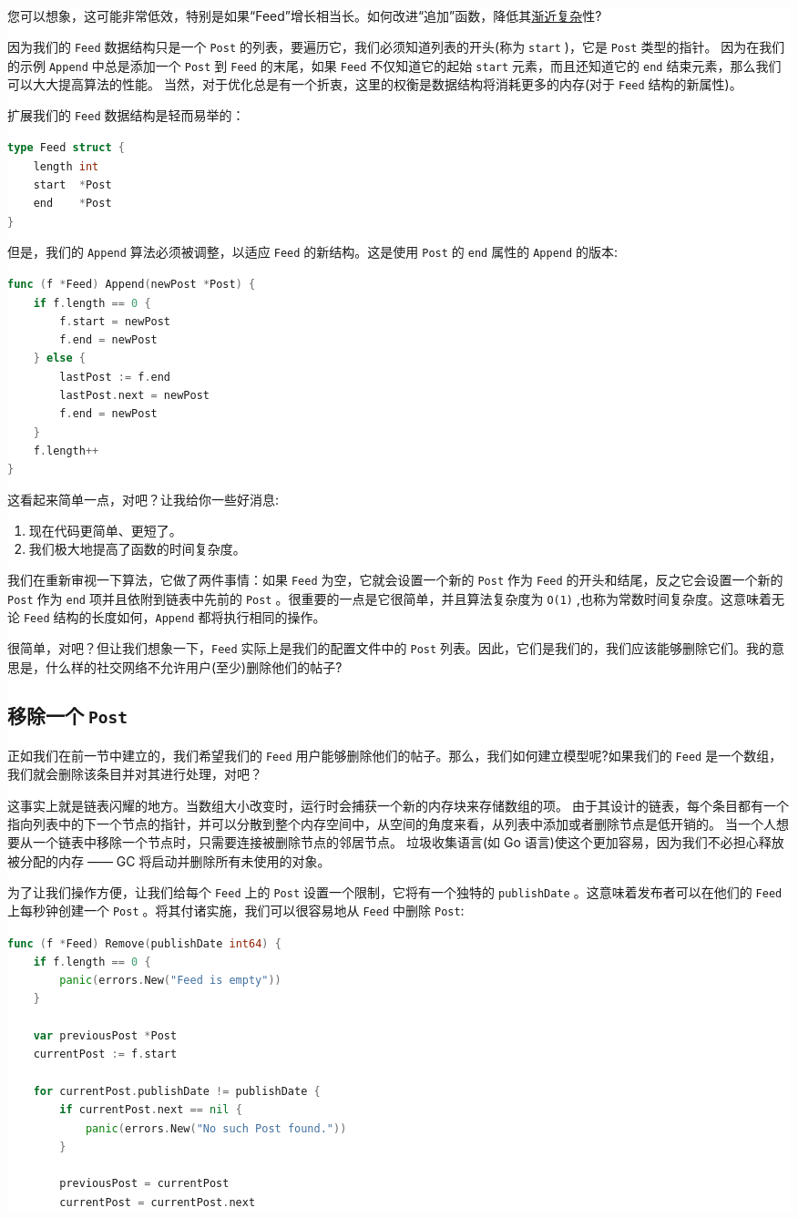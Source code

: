 您可以想象，这可能非常低效，特别是如果“Feed”增长相当长。如何改进“追加”函数，降低其[渐近复杂](https://en.wikipedia.org/wiki/Asymptotic_computational_complexity)性?

因为我们的 `Feed` 数据结构只是一个 `Post` 的列表，要遍历它，我们必须知道列表的开头(称为 `start` )，它是 `Post` 类型的指针。 因为在我们的示例 `Append` 中总是添加一个 `Post` 到 `Feed` 的末尾，如果 `Feed` 不仅知道它的起始 `start` 元素，而且还知道它的 `end` 结束元素，那么我们可以大大提高算法的性能。 当然，对于优化总是有一个折衷，这里的权衡是数据结构将消耗更多的内存(对于 `Feed` 结构的新属性)。

扩展我们的 `Feed` 数据结构是轻而易举的：

```go
type Feed struct {
	length int
	start  *Post
	end    *Post
}
```

但是，我们的 `Append` 算法必须被调整，以适应 `Feed` 的新结构。这是使用 `Post` 的 `end` 属性的 `Append` 的版本:

```go
func (f *Feed) Append(newPost *Post) {
	if f.length == 0 {
		f.start = newPost
		f.end = newPost
	} else {
		lastPost := f.end
		lastPost.next = newPost
		f.end = newPost
	}
	f.length++
}
```

这看起来简单一点，对吧？让我给你一些好消息:

1. 现在代码更简单、更短了。
2. 我们极大地提高了函数的时间复杂度。

我们在重新审视一下算法，它做了两件事情：如果 `Feed` 为空，它就会设置一个新的 `Post` 作为 `Feed` 的开头和结尾，反之它会设置一个新的 `Post` 作为 `end` 项并且依附到链表中先前的 `Post` 。很重要的一点是它很简单，并且算法复杂度为 `O(1)` ,也称为常数时间复杂度。这意味着无论 `Feed` 结构的长度如何，`Append` 都将执行相同的操作。

很简单，对吧？但让我们想象一下，`Feed` 实际上是我们的配置文件中的 `Post` 列表。因此，它们是我们的，我们应该能够删除它们。我的意思是，什么样的社交网络不允许用户(至少)删除他们的帖子?

## 移除一个 `Post`

正如我们在前一节中建立的，我们希望我们的 `Feed` 用户能够删除他们的帖子。那么，我们如何建立模型呢?如果我们的 `Feed` 是一个数组，我们就会删除该条目并对其进行处理，对吧？

这事实上就是链表闪耀的地方。当数组大小改变时，运行时会捕获一个新的内存块来存储数组的项。 由于其设计的链表，每个条目都有一个指向列表中的下一个节点的指针，并可以分散到整个内存空间中，从空间的角度来看，从列表中添加或者删除节点是低开销的。 当一个人想要从一个链表中移除一个节点时，只需要连接被删除节点的邻居节点。 垃圾收集语言(如 Go 语言)使这个更加容易，因为我们不必担心释放被分配的内存 ——  GC 将启动并删除所有未使用的对象。

为了让我们操作方便，让我们给每个 `Feed` 上的 `Post` 设置一个限制，它将有一个独特的 `publishDate` 。这意味着发布者可以在他们的 `Feed` 上每秒钟创建一个 `Post` 。将其付诸实施，我们可以很容易地从 `Feed` 中删除 `Post`:

```go
func (f *Feed) Remove(publishDate int64) {
	if f.length == 0 {
		panic(errors.New("Feed is empty"))
	}

	var previousPost *Post
	currentPost := f.start

	for currentPost.publishDate != publishDate {
		if currentPost.next == nil {
			panic(errors.New("No such Post found."))
		}

		previousPost = currentPost
		currentPost = currentPost.next
```